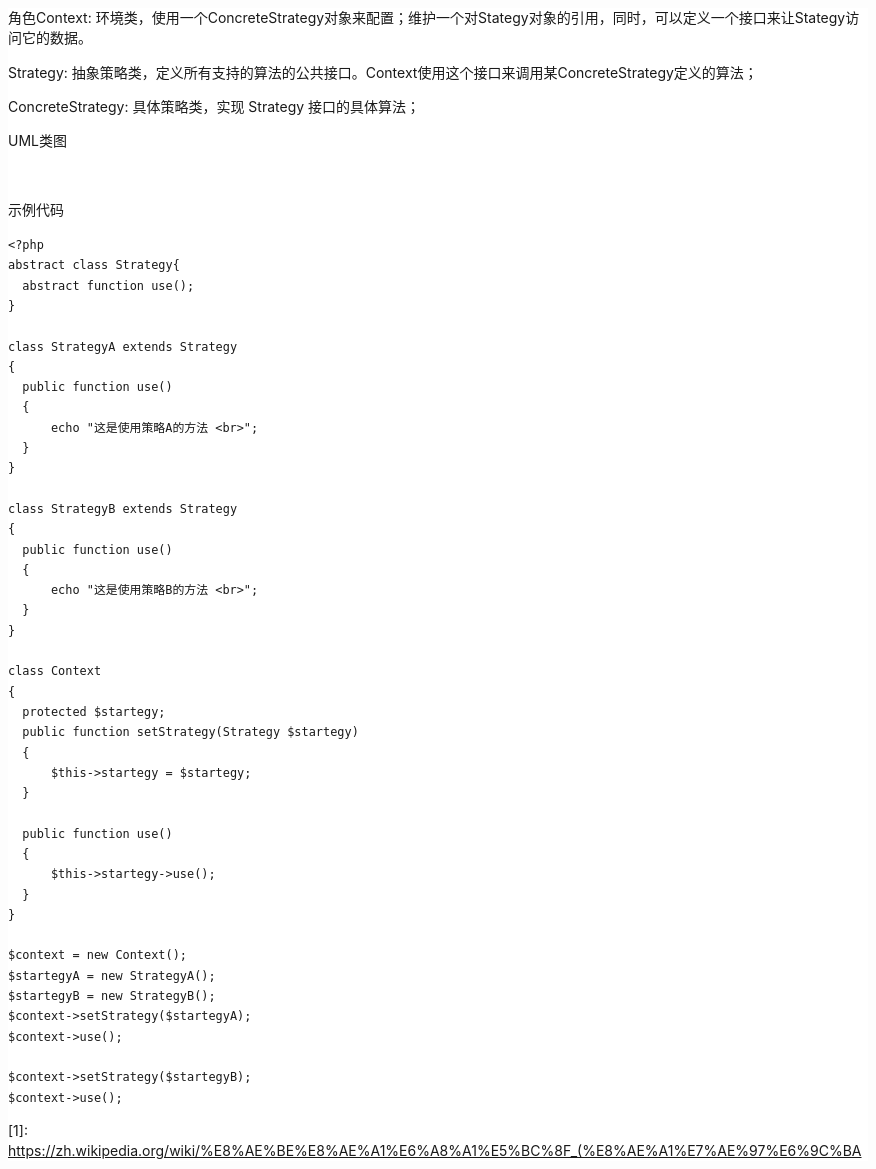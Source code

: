 角色Context: 环境类，使用一个ConcreteStrategy对象来配置；维护一个对Stategy对象的引用，同时，可以定义一个接口来让Stategy访问它的数据。

Strategy: 抽象策略类，定义所有支持的算法的公共接口。Context使用这个接口来调用某ConcreteStrategy定义的算法；

ConcreteStrategy: 具体策略类，实现 Strategy 接口的具体算法；

UML类图

![]()

示例代码


    <?php 
    abstract class Strategy{
      abstract function use();
    }
    
    class StrategyA extends Strategy
    {
      public function use()
      {
          echo "这是使用策略A的方法 <br>";
      }
    }
    
    class StrategyB extends Strategy
    {
      public function use()
      {
          echo "这是使用策略B的方法 <br>";
      }
    }
    
    class Context
    {
      protected $startegy;
      public function setStrategy(Strategy $startegy)
      {
          $this->startegy = $startegy;
      }
    
      public function use()
      {
          $this->startegy->use();
      }
    }
    
    $context = new Context();
    $startegyA = new StrategyA();
    $startegyB = new StrategyB();
    $context->setStrategy($startegyA);
    $context->use();
    
    $context->setStrategy($startegyB);
    $context->use();

[0]: https://design-patterns.readthedocs.io/zh_CN/latest/structural_patterns/flyweight.html
[1]: https://zh.wikipedia.org/wiki/%E8%AE%BE%E8%AE%A1%E6%A8%A1%E5%BC%8F_(%E8%AE%A1%E7%AE%97%E6%9C%BA